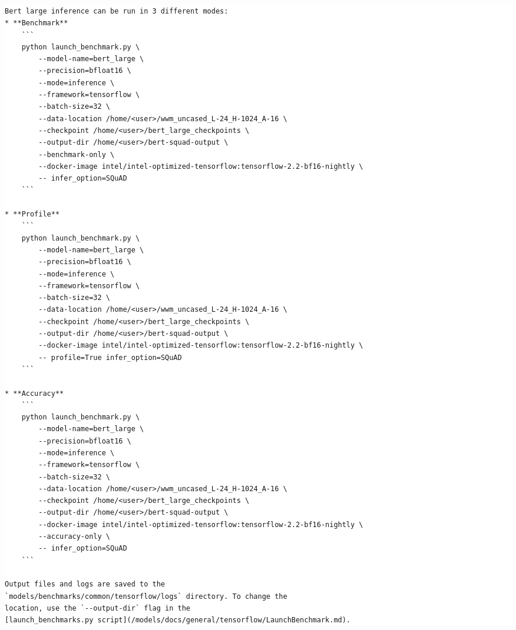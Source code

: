     Bert large inference can be run in 3 different modes:
    * **Benchmark**
        ```
        python launch_benchmark.py \
            --model-name=bert_large \
            --precision=bfloat16 \
            --mode=inference \
            --framework=tensorflow \
            --batch-size=32 \
            --data-location /home/<user>/wwm_uncased_L-24_H-1024_A-16 \
            --checkpoint /home/<user>/bert_large_checkpoints \
            --output-dir /home/<user>/bert-squad-output \
            --benchmark-only \
            --docker-image intel/intel-optimized-tensorflow:tensorflow-2.2-bf16-nightly \
            -- infer_option=SQuAD
        ```

    * **Profile**
        ```
        python launch_benchmark.py \
            --model-name=bert_large \
            --precision=bfloat16 \
            --mode=inference \
            --framework=tensorflow \
            --batch-size=32 \
            --data-location /home/<user>/wwm_uncased_L-24_H-1024_A-16 \
            --checkpoint /home/<user>/bert_large_checkpoints \
            --output-dir /home/<user>/bert-squad-output \
            --docker-image intel/intel-optimized-tensorflow:tensorflow-2.2-bf16-nightly \
            -- profile=True infer_option=SQuAD
        ```

    * **Accuracy**
        ```
        python launch_benchmark.py \
            --model-name=bert_large \
            --precision=bfloat16 \
            --mode=inference \
            --framework=tensorflow \
            --batch-size=32 \
            --data-location /home/<user>/wwm_uncased_L-24_H-1024_A-16 \
            --checkpoint /home/<user>/bert_large_checkpoints \
            --output-dir /home/<user>/bert-squad-output \
            --docker-image intel/intel-optimized-tensorflow:tensorflow-2.2-bf16-nightly \
            --accuracy-only \
            -- infer_option=SQuAD
        ```

    Output files and logs are saved to the
    `models/benchmarks/common/tensorflow/logs` directory. To change the
    location, use the `--output-dir` flag in the
    [launch_benchmarks.py script](/models/docs/general/tensorflow/LaunchBenchmark.md).
